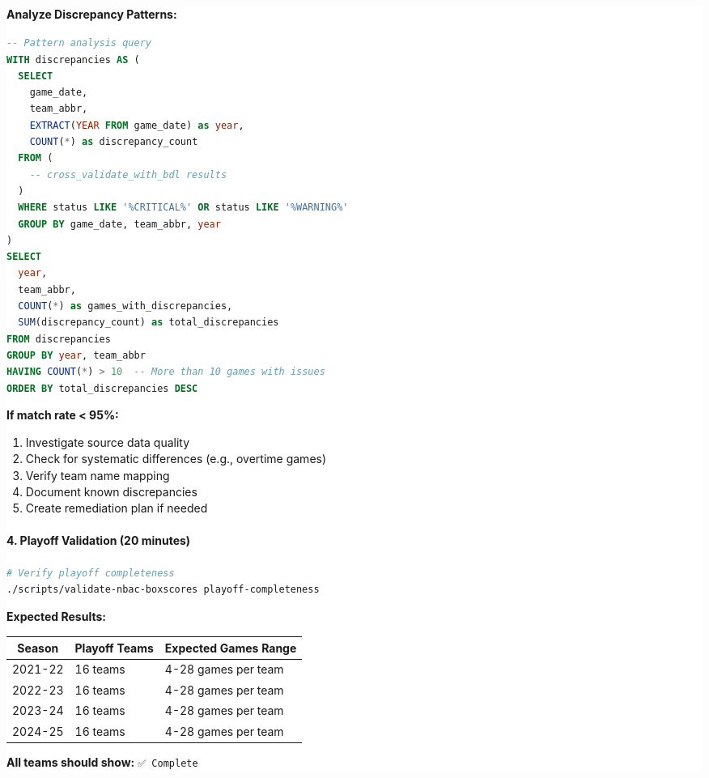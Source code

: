 **Analyze Discrepancy Patterns:**

```sql
-- Pattern analysis query
WITH discrepancies AS (
  SELECT 
    game_date,
    team_abbr,
    EXTRACT(YEAR FROM game_date) as year,
    COUNT(*) as discrepancy_count
  FROM (
    -- cross_validate_with_bdl results
  )
  WHERE status LIKE '%CRITICAL%' OR status LIKE '%WARNING%'
  GROUP BY game_date, team_abbr, year
)
SELECT 
  year,
  team_abbr,
  COUNT(*) as games_with_discrepancies,
  SUM(discrepancy_count) as total_discrepancies
FROM discrepancies
GROUP BY year, team_abbr
HAVING COUNT(*) > 10  -- More than 10 games with issues
ORDER BY total_discrepancies DESC
```

**If match rate < 95%:**
1. Investigate source data quality
2. Check for systematic differences (e.g., overtime games)
3. Verify team name mapping
4. Document known discrepancies
5. Create remediation plan if needed

#### 4. Playoff Validation (20 minutes)

```bash
# Verify playoff completeness
./scripts/validate-nbac-boxscores playoff-completeness
```

**Expected Results:**

| Season | Playoff Teams | Expected Games Range |
|--------|---------------|---------------------|
| 2021-22 | 16 teams | 4-28 games per team |
| 2022-23 | 16 teams | 4-28 games per team |
| 2023-24 | 16 teams | 4-28 games per team |
| 2024-25 | 16 teams | 4-28 games per team |

**All teams should show:** `✅ Complete`
